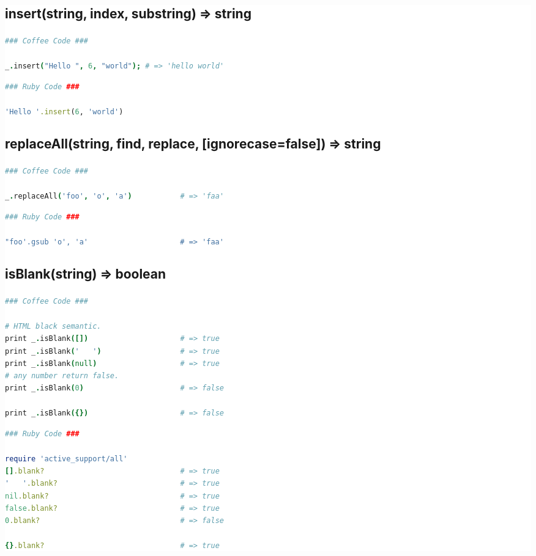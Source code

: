 ## insert(string, index, substring) => string
```coffee
### Coffee Code ###

_.insert("Hello ", 6, "world"); # => 'hello world'
```

```ruby
### Ruby Code ###

'Hello '.insert(6, 'world')
```

## replaceAll(string, find, replace, [ignorecase=false]) => string
```coffee
### Coffee Code ###

_.replaceAll('foo', 'o', 'a')           # => 'faa'
```

```ruby
### Ruby Code ###

"foo'.gsub 'o', 'a'                     # => 'faa'
```

## isBlank(string) => boolean
```coffee
### Coffee Code ###

# HTML black semantic. 
print _.isBlank([])                     # => true
print _.isBlank('   ')                  # => true
print _.isBlank(null)                   # => true
# any number return false.
print _.isBlank(0)                      # => false

print _.isBlank({})                     # => false
```

```ruby
### Ruby Code ###

require 'active_support/all'
[].blank?                               # => true
'   '.blank?                            # => true
nil.blank?                              # => true
false.blank?                            # => true
0.blank?                                # => false

{}.blank?                               # => true
```
